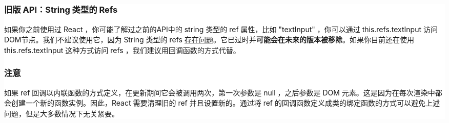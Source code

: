 ### 旧版 API：String 类型的 Refs

如果你之前使用过 React ，你可能了解过之前的API中的 string 类型的 ref 属性，比如 "textInput" ，你可以通过 this.refs.textInput 访问DOM节点。我们不建议使用它，因为 String 类型的 refs [存在问题](https://github.com/facebook/react/pull/8333#issuecomment-271648615)。它已过时并**可能会在未来的版本被移除**。如果你目前还在使用 this.refs.textInput 这种方式访问 refs ，我们建议用回调函数的方式代替。

### 注意

如果 ref 回调以内联函数的方式定义，在更新期间它会被调用两次，第一次参数是 null ，之后参数是 DOM 元素。这是因为在每次渲染中都会创建一个新的函数实例。因此，React 需要清理旧的 ref 并且设置新的。通过将 ref 的回调函数定义成类的绑定函数的方式可以避免上述问题，但是大多数情况下无关紧要。
